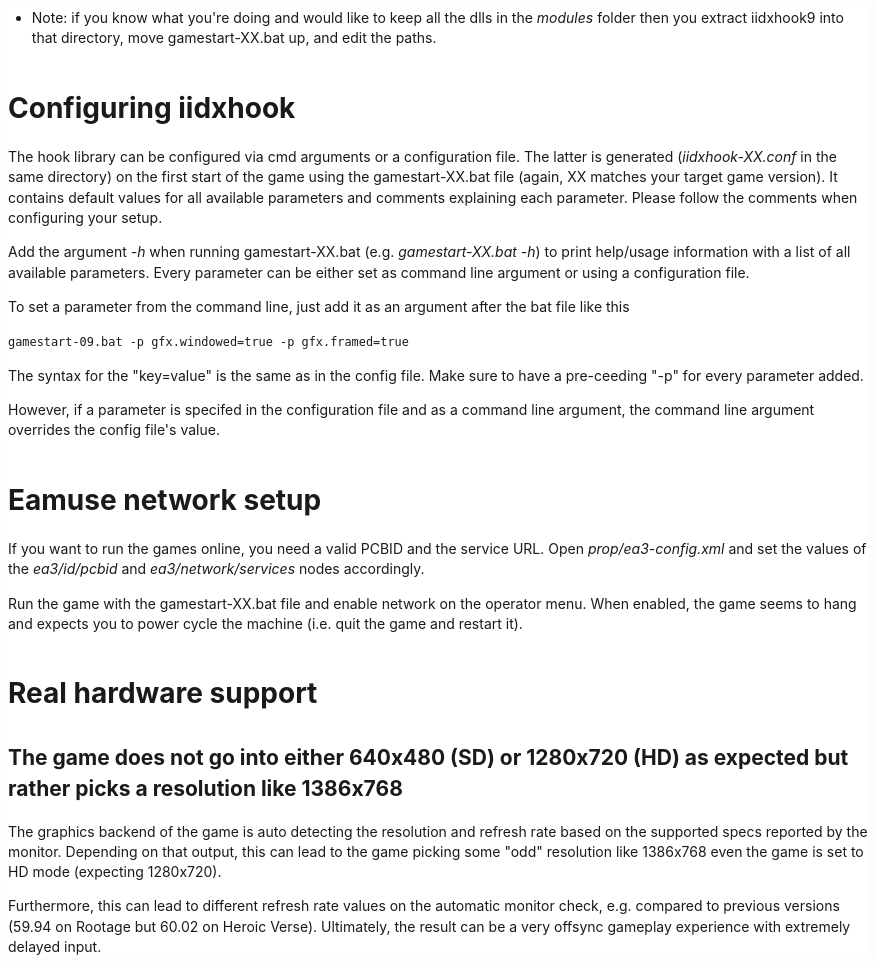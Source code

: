 * Note: if you know what you're doing and would like to keep all the dlls in the
*modules* folder then you extract iidxhook9 into that directory, move
gamestart-XX.bat up, and edit the paths.

# Configuring iidxhook

The hook library can be configured via cmd arguments or a configuration file.
The latter is generated (*iidxhook-XX.conf* in the same directory) on the first 
start of the game using the gamestart-XX.bat file (again, XX matches your target
game version). It contains default values for all available parameters and 
comments explaining each parameter. Please follow the comments when configuring 
your setup.

Add the argument *-h* when running gamestart-XX.bat 
(e.g. *gamestart-XX.bat -h*) to print help/usage information with a list of 
all available parameters. Every parameter can be either set as command line
argument or using a configuration file.

To set a parameter from the command line, just add it as an argument after
the bat file like this
```
gamestart-09.bat -p gfx.windowed=true -p gfx.framed=true
```

The syntax for the "key=value" is the same as in the config file. Make sure
to have a pre-ceeding "-p" for every parameter added.

However, if a parameter is specifed in the configuration file and as a command
line argument, the command line argument overrides the config file's value.

# Eamuse network setup

If you want to run the games online, you need a valid PCBID and the service URL.
Open *prop/ea3-config.xml* and set the values of the *ea3/id/pcbid* and
*ea3/network/services* nodes accordingly.

Run the game with the gamestart-XX.bat file and enable network on the operator 
menu. When enabled, the game seems to hang and expects you to power
cycle the machine (i.e. quit the game and restart it).

# Real hardware support

## The game does not go into either 640x480 (SD) or 1280x720 (HD) as expected but rather picks a resolution like 1386x768
The graphics backend of the game is auto detecting the resolution and refresh
rate based on the supported specs reported by the monitor. Depending on that
output, this can lead to the game picking some "odd" resolution like 1386x768
even the game is set to HD mode (expecting 1280x720).

Furthermore, this can lead to different refresh rate values on the automatic
monitor check, e.g. compared to previous versions (59.94 on Rootage but 60.02
on Heroic Verse). Ultimately, the result can be a very offsync gameplay
experience with extremely delayed input.
